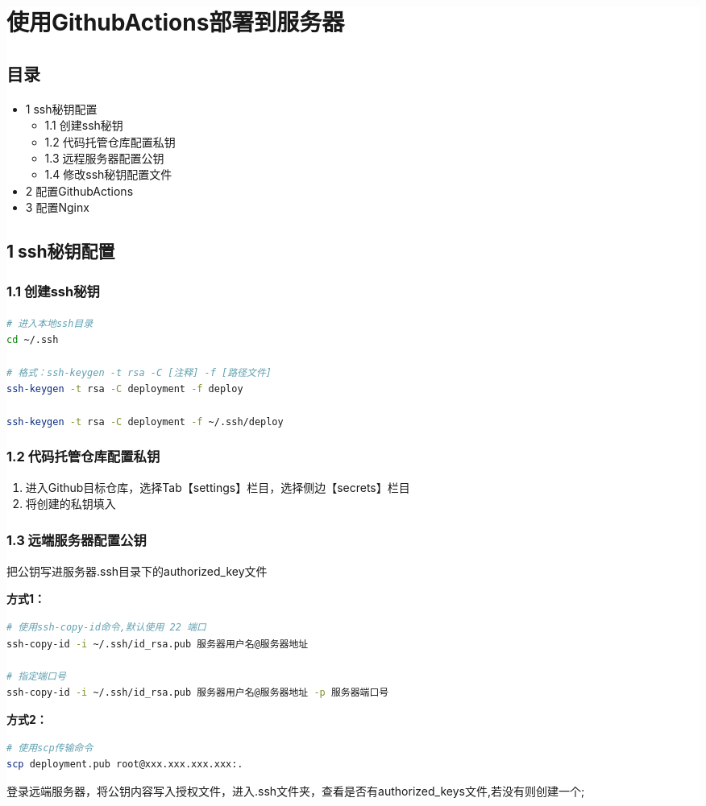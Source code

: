 # 使用GithubActions部署到服务器

## 目录

- 1 ssh秘钥配置
  - 1.1 创建ssh秘钥
  - 1.2 代码托管仓库配置私钥
  - 1.3 远程服务器配置公钥
  - 1.4 修改ssh秘钥配置文件
- 2 配置GithubActions
- 3 配置Nginx

## 1 ssh秘钥配置

### 1.1 创建ssh秘钥

```sh
# 进入本地ssh目录
cd ~/.ssh

# 格式：ssh-keygen -t rsa -C [注释] -f [路径文件]
ssh-keygen -t rsa -C deployment -f deploy

ssh-keygen -t rsa -C deployment -f ~/.ssh/deploy
```

### 1.2 代码托管仓库配置私钥

1. 进入Github目标仓库，选择Tab【settings】栏目，选择侧边【secrets】栏目
2. 将创建的私钥填入

### 1.3 远端服务器配置公钥

把公钥写进服务器.ssh目录下的authorized_key文件

**方式1：**

```sh
# 使用ssh-copy-id命令,默认使用 22 端口
ssh-copy-id -i ~/.ssh/id_rsa.pub 服务器用户名@服务器地址

# 指定端口号
ssh-copy-id -i ~/.ssh/id_rsa.pub 服务器用户名@服务器地址 -p 服务器端口号
```

**方式2：**

```sh
# 使用scp传输命令
scp deployment.pub root@xxx.xxx.xxx.xxx:.
```

登录远端服务器，将公钥内容写入授权文件，进入.ssh文件夹，查看是否有authorized_keys文件,若没有则创建一个;
